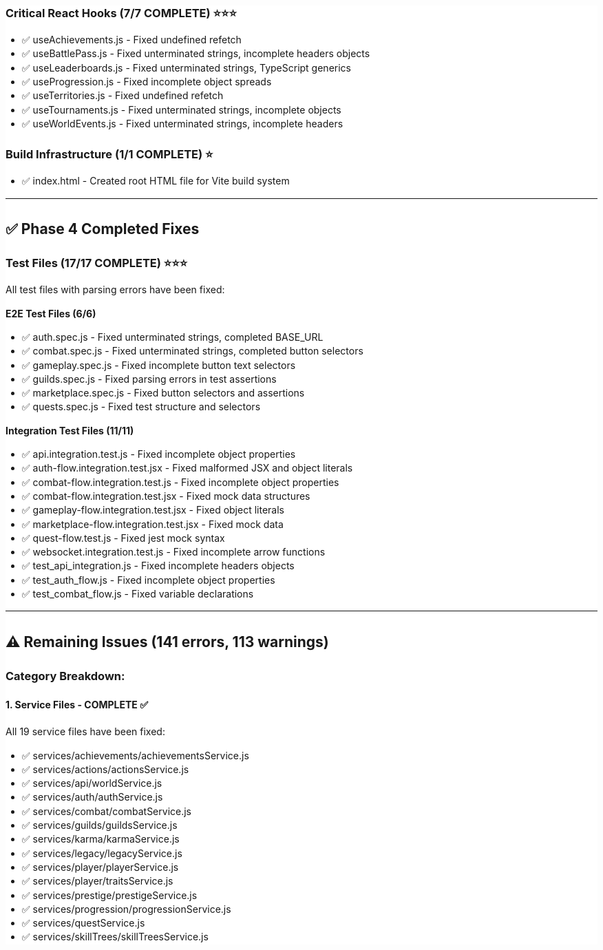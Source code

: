 ### Critical React Hooks (7/7 COMPLETE) ⭐⭐⭐
- ✅ useAchievements.js - Fixed undefined refetch
- ✅ useBattlePass.js - Fixed unterminated strings, incomplete headers objects
- ✅ useLeaderboards.js - Fixed unterminated strings, TypeScript generics
- ✅ useProgression.js - Fixed incomplete object spreads
- ✅ useTerritories.js - Fixed undefined refetch
- ✅ useTournaments.js - Fixed unterminated strings, incomplete objects
- ✅ useWorldEvents.js - Fixed unterminated strings, incomplete headers

### Build Infrastructure (1/1 COMPLETE) ⭐
- ✅ index.html - Created root HTML file for Vite build system

---

## ✅ Phase 4 Completed Fixes

### Test Files (17/17 COMPLETE) ⭐⭐⭐
All test files with parsing errors have been fixed:

**E2E Test Files (6/6)**
- ✅ auth.spec.js - Fixed unterminated strings, completed BASE_URL
- ✅ combat.spec.js - Fixed unterminated strings, completed button selectors
- ✅ gameplay.spec.js - Fixed incomplete button text selectors
- ✅ guilds.spec.js - Fixed parsing errors in test assertions
- ✅ marketplace.spec.js - Fixed button selectors and assertions
- ✅ quests.spec.js - Fixed test structure and selectors

**Integration Test Files (11/11)**
- ✅ api.integration.test.js - Fixed incomplete object properties
- ✅ auth-flow.integration.test.jsx - Fixed malformed JSX and object literals
- ✅ combat-flow.integration.test.js - Fixed incomplete object properties
- ✅ combat-flow.integration.test.jsx - Fixed mock data structures
- ✅ gameplay-flow.integration.test.jsx - Fixed object literals
- ✅ marketplace-flow.integration.test.jsx - Fixed mock data
- ✅ quest-flow.test.js - Fixed jest mock syntax
- ✅ websocket.integration.test.js - Fixed incomplete arrow functions
- ✅ test_api_integration.js - Fixed incomplete headers objects
- ✅ test_auth_flow.js - Fixed incomplete object properties
- ✅ test_combat_flow.js - Fixed variable declarations

---

## ⚠️ Remaining Issues (141 errors, 113 warnings)

### Category Breakdown:

#### 1. Service Files - **COMPLETE** ✅
All 19 service files have been fixed:
- ✅ services/achievements/achievementsService.js
- ✅ services/actions/actionsService.js  
- ✅ services/api/worldService.js
- ✅ services/auth/authService.js
- ✅ services/combat/combatService.js
- ✅ services/guilds/guildsService.js
- ✅ services/karma/karmaService.js
- ✅ services/legacy/legacyService.js
- ✅ services/player/playerService.js
- ✅ services/player/traitsService.js
- ✅ services/prestige/prestigeService.js
- ✅ services/progression/progressionService.js
- ✅ services/questService.js
- ✅ services/skillTrees/skillTreesService.js